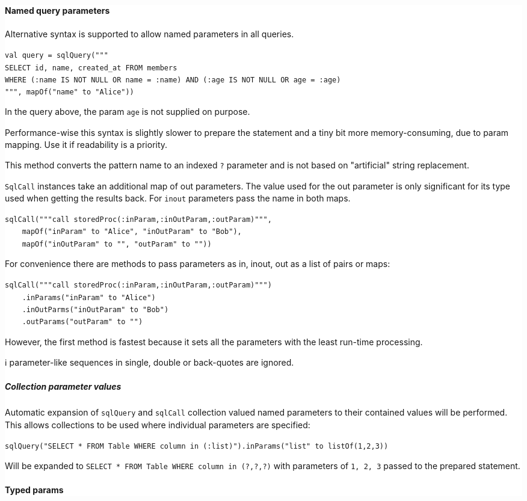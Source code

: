 #### Named query parameters

Alternative syntax is supported to allow named parameters in all queries.

```kotlin-a
val query = sqlQuery("""
SELECT id, name, created_at FROM members
WHERE (:name IS NOT NULL OR name = :name) AND (:age IS NOT NULL OR age = :age)
""", mapOf("name" to "Alice"))
```

In the query above, the param `age` is not supplied on purpose.

Performance-wise this syntax is slightly slower to prepare the statement and a tiny bit more
memory-consuming, due to param mapping. Use it if readability is a priority.

This method converts the pattern name to an indexed `?` parameter and is not based on
"artificial" string replacement.

`SqlCall` instances take an additional map of out parameters. The value used for the out
parameter is only significant for its type used when getting the results back. For `inout`
parameters pass the name in both maps.

```kotlin-a
sqlCall("""call storedProc(:inParam,:inOutParam,:outParam)""",
	mapOf("inParam" to "Alice", "inOutParam" to "Bob"),
	mapOf("inOutParam" to "", "outParam" to ""))
```

For convenience there are methods to pass parameters as in, inout, out as a list of pairs or
maps:

```kotlin-a
sqlCall("""call storedProc(:inParam,:inOutParam,:outParam)""")
	.inParams("inParam" to "Alice")
	.inOutParms("inOutParam" to "Bob")
	.outParams("outParam" to "")
```

However, the first method is fastest because it sets all the parameters with the least run-time
processing.

:information_source: parameter-like sequences in single, double or back-quotes are ignored.

##### Collection parameter values

Automatic expansion of `sqlQuery` and `sqlCall` collection valued named parameters to their
contained values will be performed. This allows collections to be used where individual
parameters are specified:

```kotlin-a
sqlQuery("SELECT * FROM Table WHERE column in (:list)").inParams("list" to listOf(1,2,3))
```

Will be expanded to `SELECT * FROM Table WHERE column in (?,?,?)` with parameters of `1, 2, 3`
passed to the prepared statement.

#### Typed params
